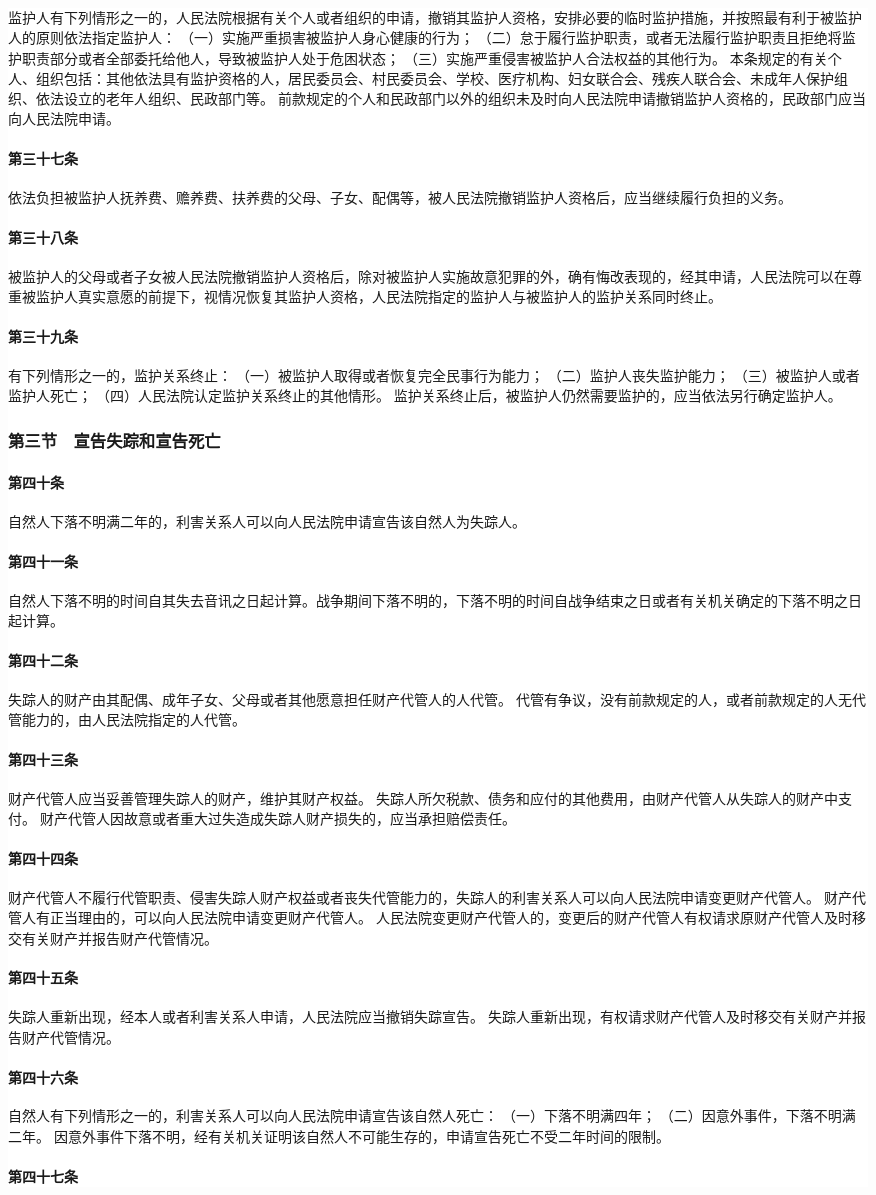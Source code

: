  监护人有下列情形之一的，人民法院根据有关个人或者组织的申请，撤销其监护人资格，安排必要的临时监护措施，并按照最有利于被监护人的原则依法指定监护人：
  （一）实施严重损害被监护人身心健康的行为；
  （二）怠于履行监护职责，或者无法履行监护职责且拒绝将监护职责部分或者全部委托给他人，导致被监护人处于危困状态；
  （三）实施严重侵害被监护人合法权益的其他行为。
  本条规定的有关个人、组织包括：其他依法具有监护资格的人，居民委员会、村民委员会、学校、医疗机构、妇女联合会、残疾人联合会、未成年人保护组织、依法设立的老年人组织、民政部门等。
  前款规定的个人和民政部门以外的组织未及时向人民法院申请撤销监护人资格的，民政部门应当向人民法院申请。
#### 第三十七条

  依法负担被监护人抚养费、赡养费、扶养费的父母、子女、配偶等，被人民法院撤销监护人资格后，应当继续履行负担的义务。
#### 第三十八条

  被监护人的父母或者子女被人民法院撤销监护人资格后，除对被监护人实施故意犯罪的外，确有悔改表现的，经其申请，人民法院可以在尊重被监护人真实意愿的前提下，视情况恢复其监护人资格，人民法院指定的监护人与被监护人的监护关系同时终止。
#### 第三十九条

  有下列情形之一的，监护关系终止：
  （一）被监护人取得或者恢复完全民事行为能力；
  （二）监护人丧失监护能力；
  （三）被监护人或者监护人死亡；
  （四）人民法院认定监护关系终止的其他情形。
  监护关系终止后，被监护人仍然需要监护的，应当依法另行确定监护人。
### 第三节　宣告失踪和宣告死亡

#### 第四十条

  自然人下落不明满二年的，利害关系人可以向人民法院申请宣告该自然人为失踪人。
#### 第四十一条

  自然人下落不明的时间自其失去音讯之日起计算。战争期间下落不明的，下落不明的时间自战争结束之日或者有关机关确定的下落不明之日起计算。
#### 第四十二条

  失踪人的财产由其配偶、成年子女、父母或者其他愿意担任财产代管人的人代管。
  代管有争议，没有前款规定的人，或者前款规定的人无代管能力的，由人民法院指定的人代管。
#### 第四十三条

  财产代管人应当妥善管理失踪人的财产，维护其财产权益。
  失踪人所欠税款、债务和应付的其他费用，由财产代管人从失踪人的财产中支付。
  财产代管人因故意或者重大过失造成失踪人财产损失的，应当承担赔偿责任。
#### 第四十四条

  财产代管人不履行代管职责、侵害失踪人财产权益或者丧失代管能力的，失踪人的利害关系人可以向人民法院申请变更财产代管人。
  财产代管人有正当理由的，可以向人民法院申请变更财产代管人。
  人民法院变更财产代管人的，变更后的财产代管人有权请求原财产代管人及时移交有关财产并报告财产代管情况。
#### 第四十五条

  失踪人重新出现，经本人或者利害关系人申请，人民法院应当撤销失踪宣告。
  失踪人重新出现，有权请求财产代管人及时移交有关财产并报告财产代管情况。
#### 第四十六条

  自然人有下列情形之一的，利害关系人可以向人民法院申请宣告该自然人死亡：
  （一）下落不明满四年；
  （二）因意外事件，下落不明满二年。
  因意外事件下落不明，经有关机关证明该自然人不可能生存的，申请宣告死亡不受二年时间的限制。
#### 第四十七条
